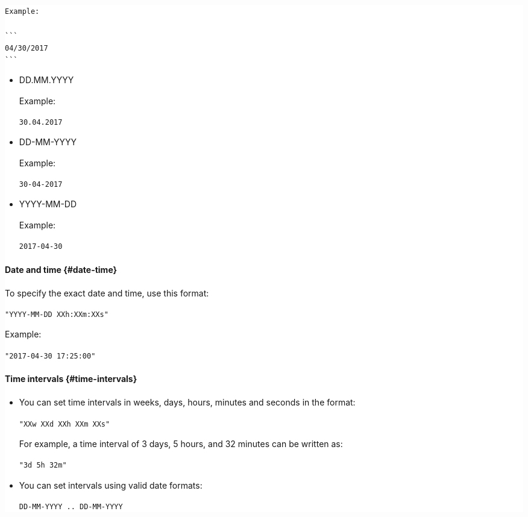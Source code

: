     Example:

    ```
    04/30/2017
    ```

* DD.MM.YYYY

    Example:

    ```
    30.04.2017
    ```

* DD-MM-YYYY

    Example:

    ```
    30-04-2017
    ```

* YYYY-MM-DD

    Example:

    ```
    2017-04-30
    ```

#### Date and time {#date-time}

To specify the exact date and time, use this format:

```
"YYYY-MM-DD XXh:XXm:XXs"
```

Example:

```
"2017-04-30 17:25:00"
```

#### Time intervals {#time-intervals}

* You can set time intervals in weeks, days, hours, minutes and seconds in the format:

    ```
    "XXw XXd XXh XXm XXs"
    ```

    For example, a time interval of 3 days, 5 hours, and 32 minutes can be written as:

    ```
    "3d 5h 32m"
    ```

* You can set intervals using valid date formats:

    ```
    DD-MM-YYYY .. DD-MM-YYYY
    ```
